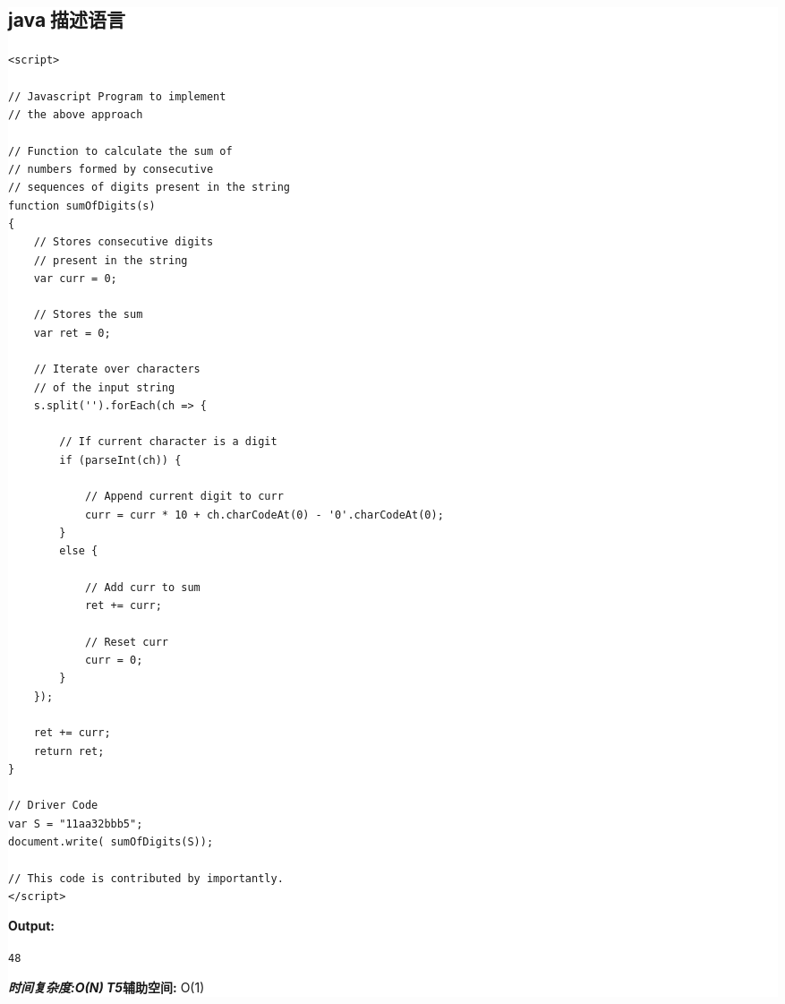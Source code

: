 ## java 描述语言

```
<script>

// Javascript Program to implement
// the above approach

// Function to calculate the sum of
// numbers formed by consecutive
// sequences of digits present in the string
function sumOfDigits(s)
{
    // Stores consecutive digits
    // present in the string
    var curr = 0;

    // Stores the sum
    var ret = 0;

    // Iterate over characters
    // of the input string
    s.split('').forEach(ch => {

        // If current character is a digit
        if (parseInt(ch)) {

            // Append current digit to curr
            curr = curr * 10 + ch.charCodeAt(0) - '0'.charCodeAt(0);
        }
        else {

            // Add curr to sum
            ret += curr;

            // Reset curr
            curr = 0;
        }
    });

    ret += curr;
    return ret;
}

// Driver Code
var S = "11aa32bbb5";
document.write( sumOfDigits(S));

// This code is contributed by importantly.
</script>
```

**Output:** 

```
48
```

***时间复杂度:**O(N)*
T5**辅助空间:** O(1)